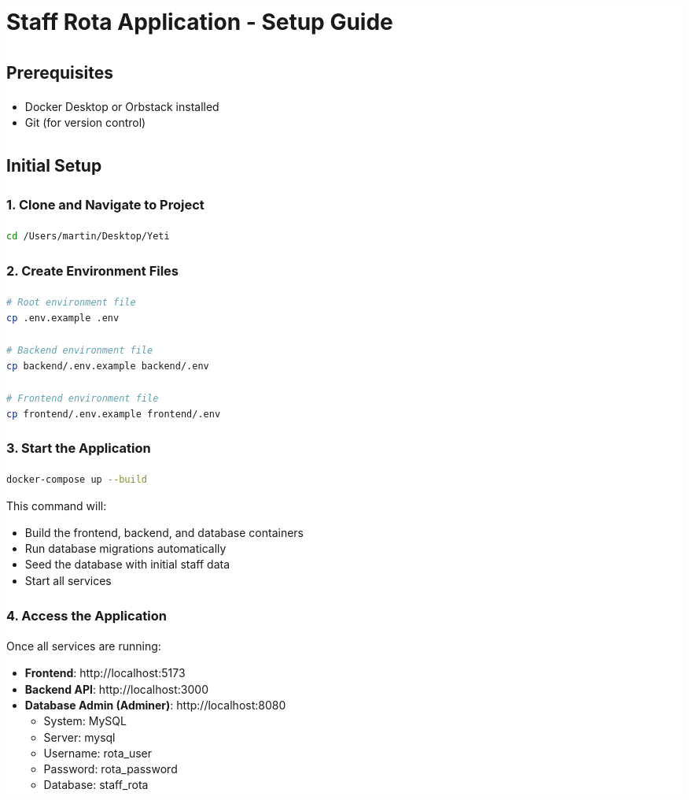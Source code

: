 # Staff Rota Application - Setup Guide

## Prerequisites

- Docker Desktop or Orbstack installed
- Git (for version control)

## Initial Setup

### 1. Clone and Navigate to Project

```bash
cd /Users/martin/Desktop/Yeti
```

### 2. Create Environment Files

```bash
# Root environment file
cp .env.example .env

# Backend environment file
cp backend/.env.example backend/.env

# Frontend environment file
cp frontend/.env.example frontend/.env
```

### 3. Start the Application

```bash
docker-compose up --build
```

This command will:
- Build the frontend, backend, and database containers
- Run database migrations automatically
- Seed the database with initial staff data
- Start all services

### 4. Access the Application

Once all services are running:

- **Frontend**: http://localhost:5173
- **Backend API**: http://localhost:3000
- **Database Admin (Adminer)**: http://localhost:8080
  - System: MySQL
  - Server: mysql
  - Username: rota_user
  - Password: rota_password
  - Database: staff_rota

